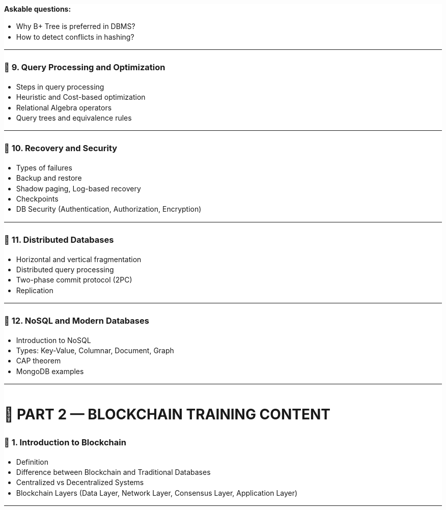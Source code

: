 **Askable questions:**

* Why B+ Tree is preferred in DBMS?
* How to detect conflicts in hashing?

---

### 📘 **9. Query Processing and Optimization**

* Steps in query processing
* Heuristic and Cost-based optimization
* Relational Algebra operators
* Query trees and equivalence rules

---

### 📗 **10. Recovery and Security**

* Types of failures
* Backup and restore
* Shadow paging, Log-based recovery
* Checkpoints
* DB Security (Authentication, Authorization, Encryption)

---

### 📙 **11. Distributed Databases**

* Horizontal and vertical fragmentation
* Distributed query processing
* Two-phase commit protocol (2PC)
* Replication

---

### 📒 **12. NoSQL and Modern Databases**

* Introduction to NoSQL
* Types: Key-Value, Columnar, Document, Graph
* CAP theorem
* MongoDB examples

---

# 🔗 PART 2 — BLOCKCHAIN TRAINING CONTENT

### 📘 **1. Introduction to Blockchain**

* Definition
* Difference between Blockchain and Traditional Databases
* Centralized vs Decentralized Systems
* Blockchain Layers (Data Layer, Network Layer, Consensus Layer, Application Layer)

---
